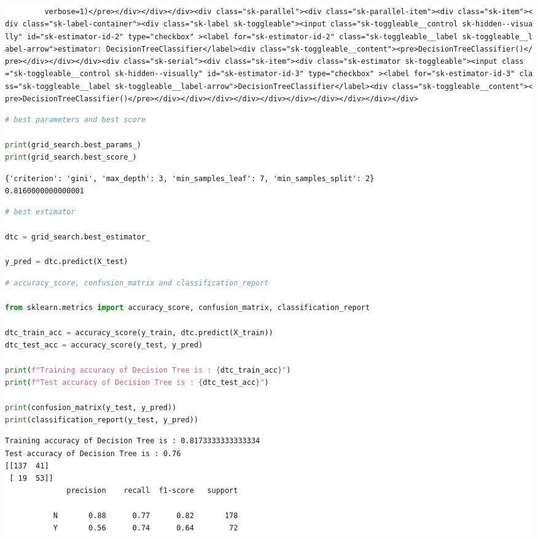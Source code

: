             verbose=1)</pre></div></div></div><div class="sk-parallel"><div class="sk-parallel-item"><div class="sk-item"><div class="sk-label-container"><div class="sk-label sk-toggleable"><input class="sk-toggleable__control sk-hidden--visually" id="sk-estimator-id-2" type="checkbox" ><label for="sk-estimator-id-2" class="sk-toggleable__label sk-toggleable__label-arrow">estimator: DecisionTreeClassifier</label><div class="sk-toggleable__content"><pre>DecisionTreeClassifier()</pre></div></div></div><div class="sk-serial"><div class="sk-item"><div class="sk-estimator sk-toggleable"><input class="sk-toggleable__control sk-hidden--visually" id="sk-estimator-id-3" type="checkbox" ><label for="sk-estimator-id-3" class="sk-toggleable__label sk-toggleable__label-arrow">DecisionTreeClassifier</label><div class="sk-toggleable__content"><pre>DecisionTreeClassifier()</pre></div></div></div></div></div></div></div></div></div></div>




```python
# best parameters and best score

print(grid_search.best_params_)
print(grid_search.best_score_)
```

    {'criterion': 'gini', 'max_depth': 3, 'min_samples_leaf': 7, 'min_samples_split': 2}
    0.8160000000000001
    


```python
# best estimator 

dtc = grid_search.best_estimator_

y_pred = dtc.predict(X_test)
```


```python
# accuracy_score, confusion_matrix and classification_report

from sklearn.metrics import accuracy_score, confusion_matrix, classification_report

dtc_train_acc = accuracy_score(y_train, dtc.predict(X_train))
dtc_test_acc = accuracy_score(y_test, y_pred)

print(f"Training accuracy of Decision Tree is : {dtc_train_acc}")
print(f"Test accuracy of Decision Tree is : {dtc_test_acc}")

print(confusion_matrix(y_test, y_pred))
print(classification_report(y_test, y_pred))
```

    Training accuracy of Decision Tree is : 0.8173333333333334
    Test accuracy of Decision Tree is : 0.76
    [[137  41]
     [ 19  53]]
                  precision    recall  f1-score   support
    
               N       0.88      0.77      0.82       178
               Y       0.56      0.74      0.64        72
    